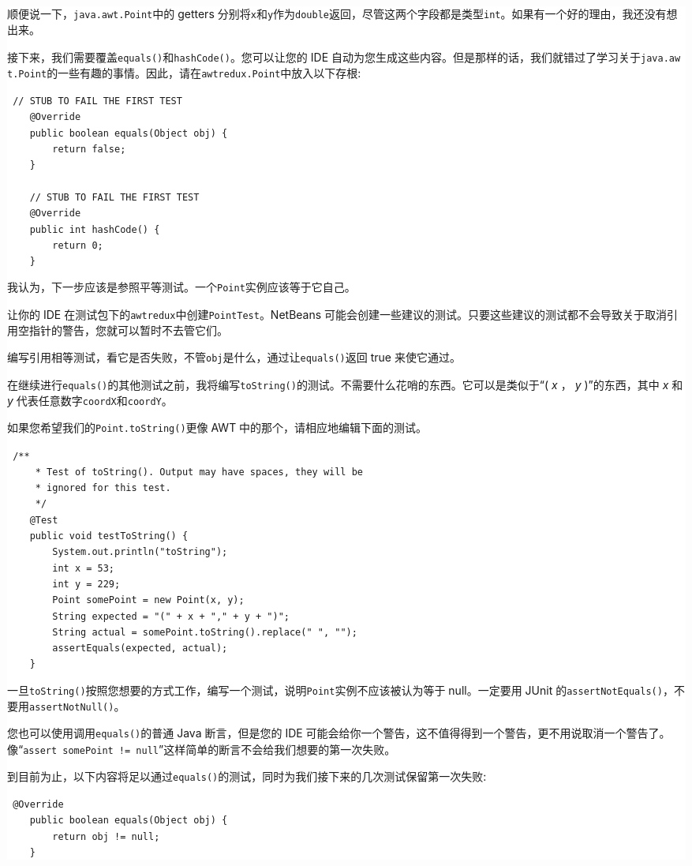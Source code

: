 顺便说一下，`java.awt.Point`中的 getters 分别将`x`和`y`作为`double`返回，尽管这两个字段都是类型`int`。如果有一个好的理由，我还没有想出来。

接下来，我们需要覆盖`equals()`和`hashCode()`。您可以让您的 IDE 自动为您生成这些内容。但是那样的话，我们就错过了学习关于`java.awt.Point`的一些有趣的事情。因此，请在`awtredux.Point`中放入以下存根:

```
 // STUB TO FAIL THE FIRST TEST
    @Override
    public boolean equals(Object obj) {
        return false;
    }

    // STUB TO FAIL THE FIRST TEST
    @Override
    public int hashCode() {
        return 0;
    }
```

我认为，下一步应该是参照平等测试。一个`Point`实例应该等于它自己。

让你的 IDE 在测试包下的`awtredux`中创建`PointTest`。NetBeans 可能会创建一些建议的测试。只要这些建议的测试都不会导致关于取消引用空指针的警告，您就可以暂时不去管它们。

编写引用相等测试，看它是否失败，不管`obj`是什么，通过让`equals()`返回 true 来使它通过。

在继续进行`equals()`的其他测试之前，我将编写`toString()`的测试。不需要什么花哨的东西。它可以是类似于“( *x* ， *y* )”的东西，其中 *x* 和 *y* 代表任意数字`coordX`和`coordY`。

如果您希望我们的`Point.toString()`更像 AWT 中的那个，请相应地编辑下面的测试。

```
 /**
     * Test of toString(). Output may have spaces, they will be 
     * ignored for this test. 
     */
    @Test
    public void testToString() {
        System.out.println("toString");
        int x = 53;
        int y = 229;
        Point somePoint = new Point(x, y);
        String expected = "(" + x + "," + y + ")";
        String actual = somePoint.toString().replace(" ", "");
        assertEquals(expected, actual);
    }
```

一旦`toString()`按照您想要的方式工作，编写一个测试，说明`Point`实例不应该被认为等于 null。一定要用 JUnit 的`assertNotEquals()`，不要用`assertNotNull()`。

您也可以使用调用`equals()`的普通 Java 断言，但是您的 IDE 可能会给你一个警告，这不值得得到一个警告，更不用说取消一个警告了。像“`assert somePoint != null`”这样简单的断言不会给我们想要的第一次失败。

到目前为止，以下内容将足以通过`equals()`的测试，同时为我们接下来的几次测试保留第一次失败:

```
 @Override
    public boolean equals(Object obj) {
        return obj != null;
    }
```
